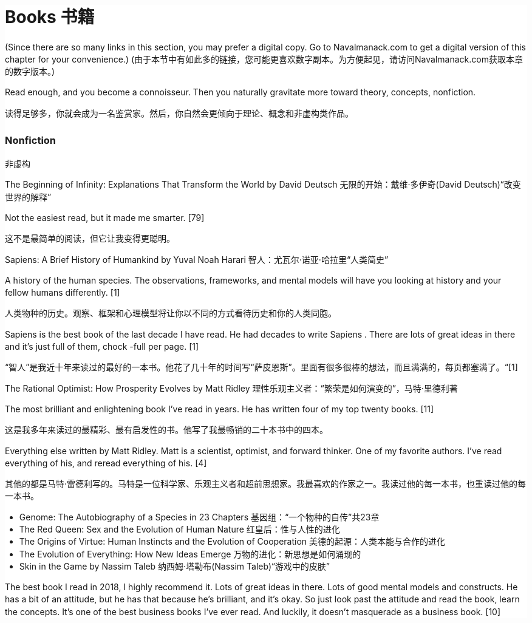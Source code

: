 # Books 书籍

(Since there are so many links in this section, you may prefer a digital copy. Go to Navalmanack.com to get a digital version of this chapter for your convenience.)
(由于本节中有如此多的链接，您可能更喜欢数字副本。为方便起见，请访问Navalmanack.com获取本章的数字版本。)

Read enough, and you become a connoisseur. Then you naturally gravitate more toward theory, concepts, nonfiction.

读得足够多，你就会成为一名鉴赏家。然后，你自然会更倾向于理论、概念和非虚构类作品。

### Nonfiction

非虚构

The Beginning of Infinity: Explanations That Transform the World by David Deutsch
无限的开始：戴维·多伊奇(David Deutsch)“改变世界的解释”

Not the easiest read, but it made me smarter. [79]

这不是最简单的阅读，但它让我变得更聪明。

Sapiens: A Brief History of Humankind by Yuval Noah Harari
智人：尤瓦尔·诺亚·哈拉里“人类简史”

A history of the human species. The observations, frameworks, and mental models will have you looking at history and your fellow humans differently. [1]

人类物种的历史。观察、框架和心理模型将让你以不同的方式看待历史和你的人类同胞。

Sapiens is the best book of the last decade I have read. He had decades to write Sapiens . There are lots of great ideas in there and it’s just full of them, chock -full per page. [1]

“智人”是我近十年来读过的最好的一本书。他花了几十年的时间写“萨皮恩斯”。里面有很多很棒的想法，而且满满的，每页都塞满了。“[1]

The Rational Optimist: How Prosperity Evolves by Matt Ridley
理性乐观主义者：“繁荣是如何演变的”，马特·里德利著

The most brilliant and enlightening book I’ve read in years. He has written four of my top twenty books. [11]

这是我多年来读过的最精彩、最有启发性的书。他写了我最畅销的二十本书中的四本。

Everything else written by Matt Ridley. Matt is a scientist, optimist, and forward thinker. One of my favorite authors. I’ve read everything of his, and reread everything of his. [4]

其他的都是马特·雷德利写的。马特是一位科学家、乐观主义者和超前思想家。我最喜欢的作家之一。我读过他的每一本书，也重读过他的每一本书。

* Genome: The Autobiography of a Species in 23 Chapters 基因组：“一个物种的自传”共23章
* The Red Queen: Sex and the Evolution of Human Nature  红皇后：性与人性的进化
* The Origins of Virtue: Human Instincts and the Evolution of Cooperation  美德的起源：人类本能与合作的进化
* The Evolution of Everything: How New Ideas Emerge 万物的进化：新思想是如何涌现的
* Skin in the Game by Nassim Taleb 纳西姆·塔勒布(Nassim Taleb)“游戏中的皮肤”


The best book I read in 2018, I highly recommend it. Lots of great ideas in there. Lots of good mental models and constructs. He has a bit of an attitude, but he has that because he’s brilliant, and it’s okay. So just look past the attitude and read the book, learn the concepts. It’s one of the best business books I’ve ever read. And luckily, it doesn’t masquerade as a business book. [10]
